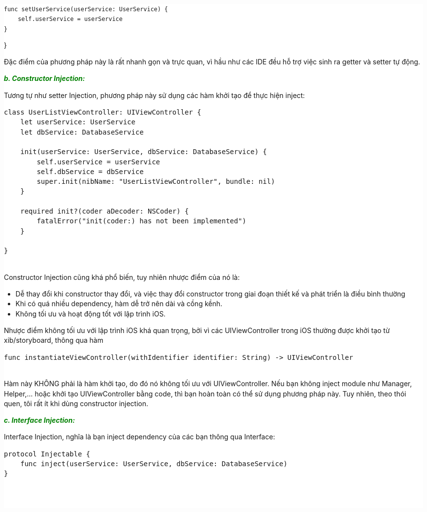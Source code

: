     func setUserService(userService: UserService) {
        self.userService = userService
    }
}

</pre>

Đặc điểm của phương pháp này là rất nhanh gọn và trực quan, vì hầu như các IDE đều hỗ trợ việc sinh ra getter và setter tự động.

**_<span style="color: #008000;">b. Constructor Injection:</span>_**

Tương tự như setter Injection, phương pháp này sử dụng các hàm khởi tạo để thực hiện inject:

<pre class="theme:sublime-text float-enable:true plain:false lang:swift decode:true">class UserListViewController: UIViewController {
    let userService: UserService
    let dbService: DatabaseService
    
    init(userService: UserService, dbService: DatabaseService) {
        self.userService = userService
        self.dbService = dbService
        super.init(nibName: "UserListViewController", bundle: nil)
    }
    
    required init?(coder aDecoder: NSCoder) {
        fatalError("init(coder:) has not been implemented")
    }
    
}

</pre>

Constructor Injection cũng khá phổ biến, tuy nhiên nhược điểm của nó là:

  * Dễ thay đổi khi constructor thay đổi, và việc thay đổi constructor trong giai đoạn thiết kế và phát triển là điều bình thường
  * Khi có quá nhiều dependency, hàm dễ trở nên dài và cồng kềnh.
  * Không tối ưu và hoạt động tốt với lập trình iOS.

Nhược điểm không tối ưu với lập trình iOS khá quan trọng, bởi vì các UIViewController trong iOS thường được khởi tạo từ xib/storyboard, thông qua hàm

<pre class="theme:sublime-text float-enable:true plain:false lang:swift decode:true">func instantiateViewController(withIdentifier identifier: String) -&gt; UIViewController

</pre>

Hàm này KHÔNG phải là hàm khởi tạo, do đó nó không tối ưu với UIViewController. Nếu bạn không inject module như Manager, Helper,&#8230; hoặc khởi tạo UIViewController bằng code, thì bạn hoàn toàn có thể sử dụng phương pháp này. Tuy nhiên, theo thói quen, tôi rất ít khi dùng constructor injection.

<span style="color: #008000;"><em><strong>c. Interface Injection:</strong></em></span>

Interface Injection, nghĩa là bạn inject dependency của các bạn thông qua Interface:

<pre class="theme:sublime-text float-enable:true plain:false lang:swift decode:true">protocol Injectable {
    func inject(userService: UserService, dbService: DatabaseService)
}
